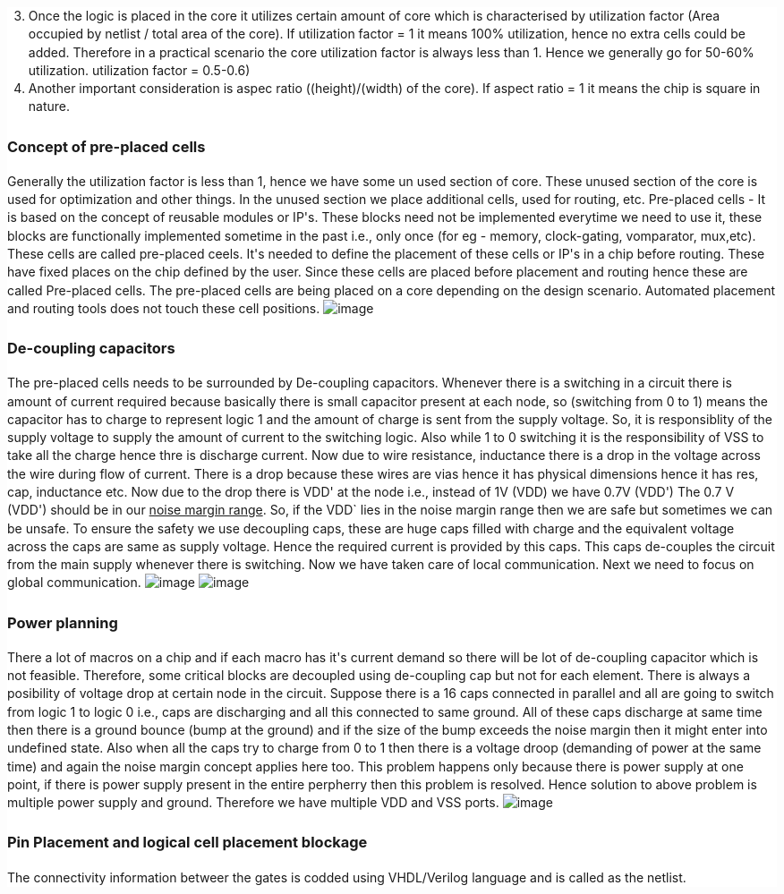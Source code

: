 3. Once the logic is placed in the core it utilizes certain amount of core which is characterised by utilization factor (Area occupied by netlist / total area of the core). If utilization factor = 1 it means 100% utilization, hence no extra cells could be added. Therefore in a practical scenario the core utilization factor is always less than 1. Hence we generally go for 50-60% utilization. utilization factor = 0.5-0.6)
4. Another important consideration is aspec ratio ((height)/(width) of the core). If aspect ratio = 1 it means the chip is square in nature. 
### Concept of pre-placed cells
Generally the utilization factor is less than 1, hence we have some un used section of core. These unused section of the core is used for optimization and other things. In the unused section we place additional cells, used for routing, etc. 
Pre-placed cells - It is based on the concept of reusable modules or IP's. These blocks need not be implemented everytime we need to use it, these blocks are functionally implemented sometime in the past i.e., only once (for eg - memory, clock-gating, vomparator, mux,etc). These cells are called pre-placed ceels. It's needed to define the placement of these cells or IP's in a chip before routing. These have fixed places on the chip defined by the user. Since these cells are placed before placement and routing hence these are called Pre-placed cells. The pre-placed cells are being placed on a core depending on the design scenario. Automated placement and routing tools does not touch these cell positions. 
![image](https://user-images.githubusercontent.com/69652104/214826732-7fc3691c-3c26-43a6-9a0e-98c05adcdc15.png)
### De-coupling capacitors
The pre-placed cells needs to be surrounded by De-coupling capacitors.  Whenever there is a switching in a circuit there is amount of current required because basically there is small capacitor present at each node, so (switching from 0 to 1) means the capacitor has to charge to represent logic 1 and the amount of charge is sent from the supply voltage. So, it is responsiblity of the supply voltage to supply the amount of current to the switching logic. Also while 1 to 0 switching it is the responsibility of VSS to take all the charge hence thre is discharge current. Now due to wire resistance, inductance there is a drop in the voltage across the wire during flow of current. There is a drop because these wires are vias hence it has physical dimensions hence it has res, cap, inductance etc. Now due to the drop there is VDD' at the node i.e., instead of 1V (VDD) we have 0.7V (VDD')  The 0.7 V (VDD') should be in our [noise margin range](https://www.electronics-tutorial.net/digital-logic-families/noise-margin/). So, if the VDD` lies in the noise margin range then we are safe but sometimes we can be unsafe. To ensure the safety we use decoupling caps, these are huge caps filled with charge and the equivalent voltage across the caps are same as supply voltage. Hence the required current is provided by this caps. This caps de-couples the circuit from the main supply whenever there is switching. Now we have taken care of local communication. Next we need to focus on global communication.
![image](https://user-images.githubusercontent.com/69652104/214868141-ead577c3-369f-4618-831f-b7c4bcd4c41f.png)     ![image](https://user-images.githubusercontent.com/69652104/214861008-10fbce91-0887-4b87-8ecb-a2857d4b37e4.png)
### Power planning
There a lot of macros on a chip and if each macro has it's current demand so there will be lot of de-coupling capacitor which is not feasible. Therefore, some critical blocks are decoupled using de-coupling cap but not for each element. There is always a posibility of voltage drop at certain node in the circuit. Suppose there is a 16 caps connected in parallel and all are going to switch from logic 1 to logic 0 i.e., caps are discharging and all this connected to same ground. All of these caps discharge at same time then there is a ground bounce (bump at the ground) and if the size of the bump exceeds the noise margin then it might enter into undefined state. Also when all the caps try to charge from 0 to 1 then there is a voltage droop (demanding of power at the same time) and again the noise margin concept applies here too. 
This problem happens only because there is power supply at one point, if there is power supply present in the entire perpherry then this problem is resolved. Hence solution to above problem is multiple power supply and ground. Therefore we have multiple VDD and VSS ports.
![image](https://user-images.githubusercontent.com/69652104/214900463-5e79bce2-a802-440e-86d2-7a25f999fe30.png)
### Pin Placement and logical cell placement blockage
The connectivity information betweer the gates is codded using VHDL/Verilog language and is called as the netlist.